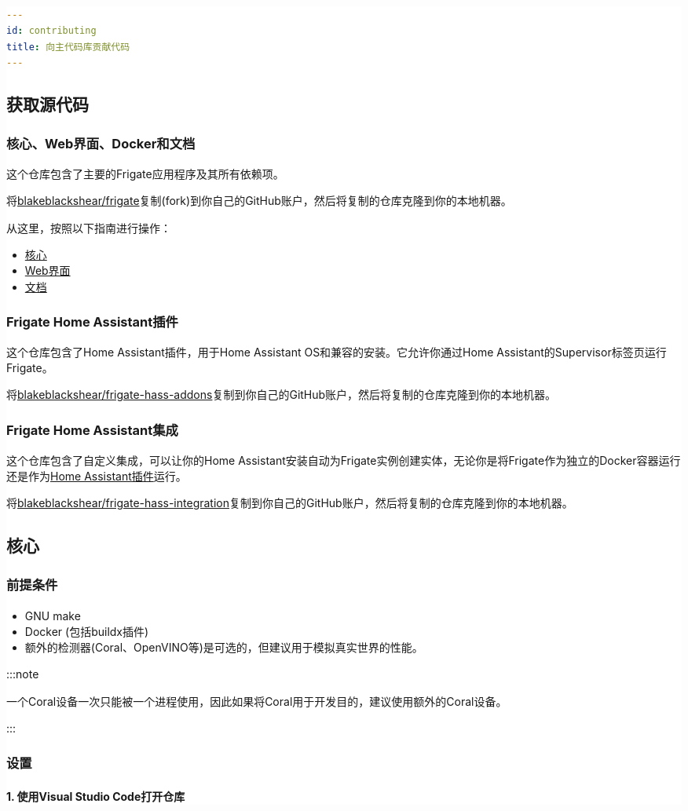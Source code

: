 ```yaml
---
id: contributing
title: 向主代码库贡献代码
---
```


## 获取源代码

### 核心、Web界面、Docker和文档

这个仓库包含了主要的Frigate应用程序及其所有依赖项。

将[blakeblackshear/frigate](https://github.com/blakeblackshear/frigate.git)复制(fork)到你自己的GitHub账户，然后将复制的仓库克隆到你的本地机器。

从这里，按照以下指南进行操作：

- [核心](#核心)
- [Web界面](#web界面)
- [文档](#文档)

### Frigate Home Assistant插件

这个仓库包含了Home Assistant插件，用于Home Assistant OS和兼容的安装。它允许你通过Home Assistant的Supervisor标签页运行Frigate。

将[blakeblackshear/frigate-hass-addons](https://github.com/blakeblackshear/frigate-hass-addons)复制到你自己的GitHub账户，然后将复制的仓库克隆到你的本地机器。

### Frigate Home Assistant集成

这个仓库包含了自定义集成，可以让你的Home Assistant安装自动为Frigate实例创建实体，无论你是将Frigate作为独立的Docker容器运行还是作为[Home Assistant插件](#frigate-home-assistant插件)运行。

将[blakeblackshear/frigate-hass-integration](https://github.com/blakeblackshear/frigate-hass-integration)复制到你自己的GitHub账户，然后将复制的仓库克隆到你的本地机器。

## 核心

### 前提条件

- GNU make
- Docker (包括buildx插件)
- 额外的检测器(Coral、OpenVINO等)是可选的，但建议用于模拟真实世界的性能。

:::note

一个Coral设备一次只能被一个进程使用，因此如果将Coral用于开发目的，建议使用额外的Coral设备。

:::

### 设置

#### 1. 使用Visual Studio Code打开仓库
